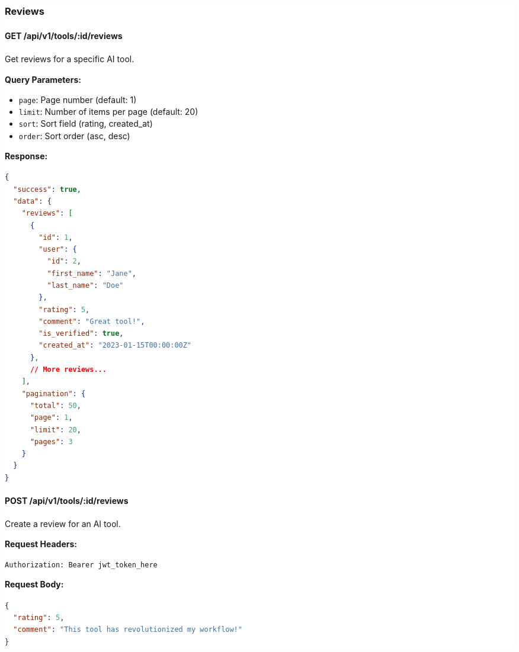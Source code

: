 ### Reviews

#### GET /api/v1/tools/:id/reviews

Get reviews for a specific AI tool.

**Query Parameters:**
- `page`: Page number (default: 1)
- `limit`: Number of items per page (default: 20)
- `sort`: Sort field (rating, created_at)
- `order`: Sort order (asc, desc)

**Response:**
```json
{
  "success": true,
  "data": {
    "reviews": [
      {
        "id": 1,
        "user": {
          "id": 2,
          "first_name": "Jane",
          "last_name": "Doe"
        },
        "rating": 5,
        "comment": "Great tool!",
        "is_verified": true,
        "created_at": "2023-01-15T00:00:00Z"
      },
      // More reviews...
    ],
    "pagination": {
      "total": 50,
      "page": 1,
      "limit": 20,
      "pages": 3
    }
  }
}
```

#### POST /api/v1/tools/:id/reviews

Create a review for an AI tool.

**Request Headers:**
```
Authorization: Bearer jwt_token_here
```

**Request Body:**
```json
{
  "rating": 5,
  "comment": "This tool has revolutionized my workflow!"
}
```
